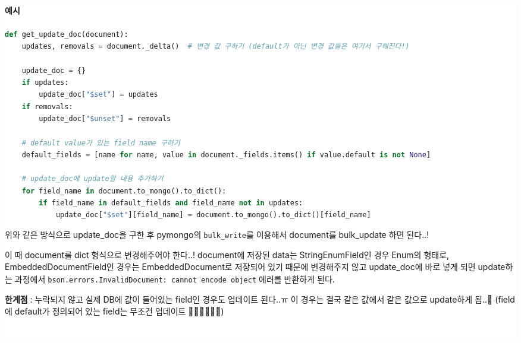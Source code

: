 #### 예시
```python
def get_update_doc(document):
    updates, removals = document._delta()  # 변경 값 구하기 (default가 아닌 변경 값들은 여기서 구해진다!) 
    
    update_doc = {}
    if updates:
        update_doc["$set"] = updates
    if removals:
        update_doc["$unset"] = removals
    
    # default value가 있는 field name 구하기
    default_fields = [name for name, value in document._fields.items() if value.default is not None]
    
    # update_doc에 update할 내용 추가하기
    for field_name in document.to_mongo().to_dict():
        if field_name in default_fields and field_name not in updates:
            update_doc["$set"][field_name] = document.to_mongo().to_dict()[field_name]

```

위와 같은 방식으로 update_doc을 구한 후 pymongo의 `bulk_write`를 이용해서 document를 bulk_update 하면 된다..!

이 때 document를 dict 형식으로 변경해주어야 한다..! document에 저장된 data는 StringEnumField인 경우 Enum의 형태로,
EmbeddedDocumentField인 경우는 EmbeddedDocument로 저장되어 있기 때문에 변경해주지 않고 update_doc에 바로 넣게 되면 update하는 과정에서 `bson.errors.InvalidDocument: cannot encode object` 에러를 반환하게 된다.

**한계점** : 누락되지 않고 실제 DB에 값이 들어있는 field인 경우도 업데이트 된다..ㅠ 이 경우는 결국 같은 값에서 같은 값으로 update하게 됨..🥹 (field에 default가 정의되어 있는 field는 무조건 업데이트 🤦‍♀️🤦‍♀️🤦‍♀️) 

<br>
